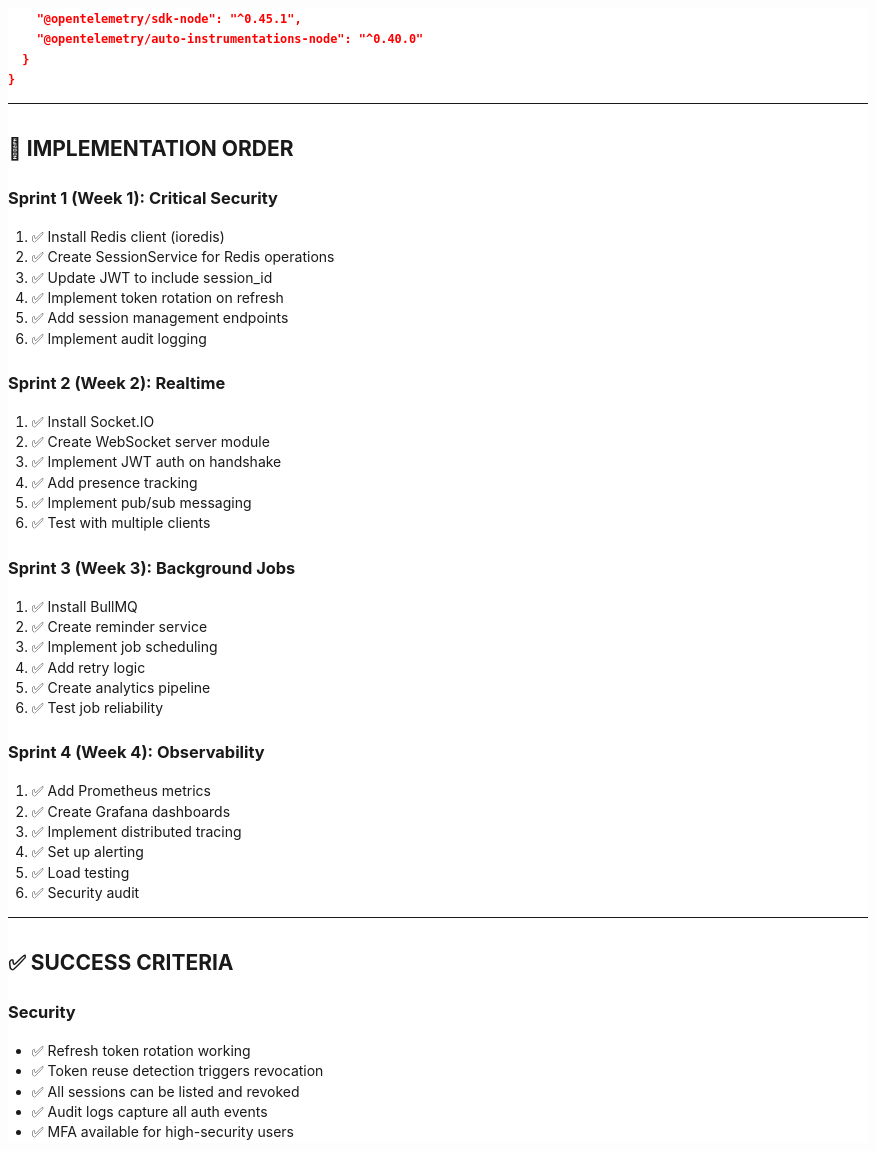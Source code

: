 ```json
    "@opentelemetry/sdk-node": "^0.45.1",
    "@opentelemetry/auto-instrumentations-node": "^0.40.0"
  }
}
```

---

## 🚀 IMPLEMENTATION ORDER

### Sprint 1 (Week 1): Critical Security
1. ✅ Install Redis client (ioredis)
2. ✅ Create SessionService for Redis operations
3. ✅ Update JWT to include session_id
4. ✅ Implement token rotation on refresh
5. ✅ Add session management endpoints
6. ✅ Implement audit logging

### Sprint 2 (Week 2): Realtime
1. ✅ Install Socket.IO
2. ✅ Create WebSocket server module
3. ✅ Implement JWT auth on handshake
4. ✅ Add presence tracking
5. ✅ Implement pub/sub messaging
6. ✅ Test with multiple clients

### Sprint 3 (Week 3): Background Jobs
1. ✅ Install BullMQ
2. ✅ Create reminder service
3. ✅ Implement job scheduling
4. ✅ Add retry logic
5. ✅ Create analytics pipeline
6. ✅ Test job reliability

### Sprint 4 (Week 4): Observability
1. ✅ Add Prometheus metrics
2. ✅ Create Grafana dashboards
3. ✅ Implement distributed tracing
4. ✅ Set up alerting
5. ✅ Load testing
6. ✅ Security audit

---

## ✅ SUCCESS CRITERIA

### Security
- ✅ Refresh token rotation working
- ✅ Token reuse detection triggers revocation
- ✅ All sessions can be listed and revoked
- ✅ Audit logs capture all auth events
- ✅ MFA available for high-security users
